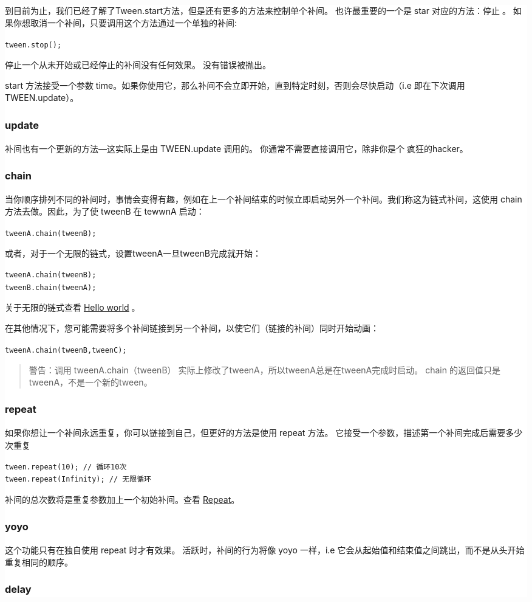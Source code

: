 到目前为止，我们已经了解了Tween.start方法，但是还有更多的方法来控制单个补间。 也许最重要的一个是 star 对应的方法：停止 。 如果你想取消一个补间，只要调用这个方法通过一个单独的补间:

```auto
tween.stop();
```

停止一个从未开始或已经停止的补间没有任何效果。 没有错误被抛出。

start 方法接受一个参数 time。如果你使用它，那么补间不会立即开始，直到特定时刻，否则会尽快启动（i.e 即在下次调用 TWEEN.update）。

### update

补间也有一个更新的方法—这实际上是由 TWEEN.update 调用的。 你通常不需要直接调用它，除非你是个 疯狂的hacker。

### chain

当你顺序排列不同的补间时，事情会变得有趣，例如在上一个补间结束的时候立即启动另外一个补间。我们称这为链式补间，这使用 chain 方法去做。因此，为了使 tweenB 在 tewwnA 启动：

```auto
tweenA.chain(tweenB);
```

或者，对于一个无限的链式，设置tweenA一旦tweenB完成就开始：

```auto
tweenA.chain(tweenB);
tweenB.chain(tweenA);
```

关于无限的链式查看 [Hello world](https://github.com/tweenjs/tween.js/blob/master/examples/00_hello_world.html) 。

在其他情况下，您可能需要将多个补间链接到另一个补间，以使它们（链接的补间）同时开始动画：

```auto
tweenA.chain(tweenB,tweenC);
```

> 警告：调用 tweenA.chain（tweenB） 实际上修改了tweenA，所以tweenA总是在tweenA完成时启动。 chain 的返回值只是tweenA，不是一个新的tween。

### repeat

如果你想让一个补间永远重复，你可以链接到自己，但更好的方法是使用 repeat 方法。 它接受一个参数，描述第一个补间完成后需要多少次重复

```auto
tween.repeat(10); // 循环10次
tween.repeat(Infinity); // 无限循环
```

补间的总次数将是重复参数加上一个初始补间。查看 [Repeat](https://github.com/tweenjs/tween.js/blob/master/examples/08_repeat.html)。

### yoyo

这个功能只有在独自使用 repeat 时才有效果。 活跃时，补间的行为将像 yoyo 一样，i.e 它会从起始值和结束值之间跳出，而不是从头开始重复相同的顺序。

### delay

